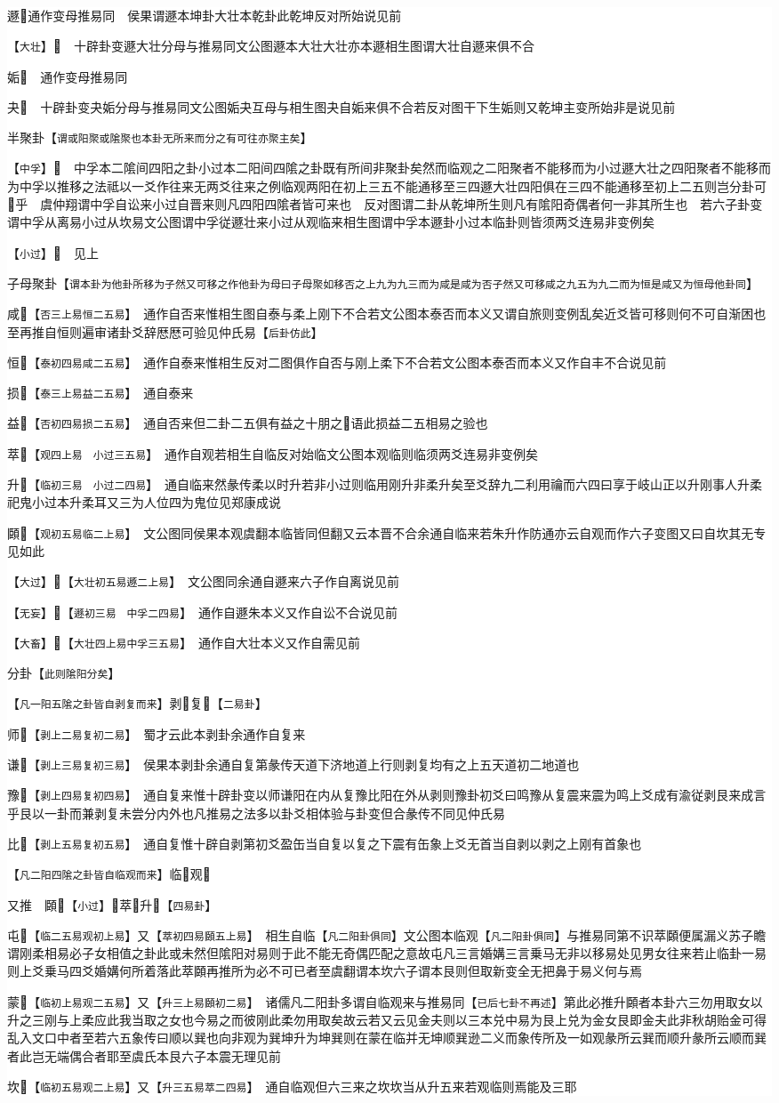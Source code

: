 遯通作变母推易同　侯果谓遯本坤卦大壮本乾卦此乾坤反对所始说见前  

【`大壮`】　十辟卦变遯大壮分母与推易同文公图遯本大壮大壮亦本遯相生图谓大壮自遯来俱不合  

姤　通作变母推易同  

夬　十辟卦变夬姤分母与推易同文公图姤夬互母与相生图夬自姤来俱不合若反对图干下生姤则又乾坤主变所始非是说见前  

半聚卦【`谓或阳聚或隂聚也本卦无所来而分之有可往亦聚主矣`】  

【`中孚`】　中孚本二隂间四阳之卦小过本二阳间四隂之卦既有所间非聚卦矣然而临观之二阳聚者不能移而为小过遯大壮之四阳聚者不能移而为中孚以推移之法祗以一爻作往来无两爻往来之例临观两阳在初上三五不能通移至三四遯大壮四阳俱在三四不能通移至初上二五则岂分卦可乎　虞仲翔谓中孚自讼来小过自晋来则凡四阳四隂者皆可来也　反对图谓二卦从乾坤所生则凡有隂阳奇偶者何一非其所生也　若六子卦变谓中孚从离易小过从坎易文公图谓中孚従遯壮来小过从观临来相生图谓中孚本遯卦小过本临卦则皆须两爻连易非变例矣  

【`小过`】　见上  

子母聚卦【`谓本卦为他卦所移为子然又可移之作他卦为母曰子母聚如移否之上九为九三而为咸是咸为否子然又可移咸之九五为九二而为恒是咸又为恒母他卦同`】  

咸【`否三上易恒二五易`】　通作自否来惟相生图自泰与柔上刚下不合若文公图本泰否而本义又谓自旅则变例乱矣近爻皆可移则何不可自渐困也至再推自恒则遍审诸卦爻辞厯厯可验见仲氏易【`后卦仿此`】  

恒【`泰初四易咸二五易`】　通作自泰来惟相生反对二图俱作自否与刚上柔下不合若文公图本泰否而本义又作自丰不合说见前  

损【`泰三上易益二五易`】　通自泰来  

益【`否初四易损二五易`】　通自否来但二卦二五俱有益之十朋之语此损益二五相易之验也  

萃【`观四上易　小过三五易`】　通作自观若相生自临反对始临文公图本观临则临须两爻连易非变例矣  

升【`临初三易　小过二四易`】　通自临来然彖传柔以时升若非小过则临用刚升非柔升矣至爻辞九二利用禴而六四曰享于岐山正以升刚事人升柔祀鬼小过本升柔耳又三为人位四为鬼位见郑康成说  

頥【`观初五易临二上易`】　文公图同侯果本观虞翻本临皆同但翻又云本晋不合余通自临来若朱升作防通亦云自观而作六子变图又曰自坎其无专见如此  

【`大过`】【`大壮初五易遯二上易`】　文公图同余通自遯来六子作自离说见前  

【`无妄`】【`遯初三易　中孚二四易`】　通作自遯朱本义又作自讼不合说见前  

【`大畜`】【`大壮四上易中孚三五易`】　通作自大壮本义又作自需见前  

分卦【`此则隂阳分矣`】  

【`凡一阳五隂之卦皆自剥复而来`】剥复【`二易卦`】  

师【`剥上二易复初二易`】　蜀才云此本剥卦余通作自复来  

谦【`剥上三易复初三易`】　侯果本剥卦余通自复第彖传天道下济地道上行则剥复均有之上五天道初二地道也  

豫【`剥上四易复初四易`】　通自复来惟十辟卦变以师谦阳在内从复豫比阳在外从剥则豫卦初爻曰鸣豫从复震来震为鸣上爻成有渝従剥艮来成言乎艮以一卦而兼剥复未尝分内外也凡推易之法多以卦爻相体验与卦变但合彖传不同见仲氏易  

比【`剥上五易复初五易`】　通自复惟十辟自剥第初爻盈缶当自复以复之下震有缶象上爻无首当自剥以剥之上刚有首象也  

【`凡二阳四隂之卦皆自临观而来`】临观  

又推　頥【`小过`】萃升【`四易卦`】  

屯【`临二五易观初上易`】又【`萃初四易頥五上易`】　相生自临【`凡二阳卦俱同`】文公图本临观【`凡二阳卦俱同`】与推易同第不识萃頥便属漏义苏子瞻谓刚柔相易必子女相值之卦此或未然但隂阳对易则于此不能无奇偶匹配之意故屯凡三言婚媾三言乗马无非以移易处见男女往来若止临卦一易则上爻乗马四爻婚媾何所着落此萃頥再推所为必不可已者至虞翻谓本坎六子谓本艮则但取新变全无把鼻于易义何与焉  

蒙【`临初上易观二五易`】又【`升三上易頥初二易`】　诸儒凡二阳卦多谓自临观来与推易同【`已后七卦不再述`】第此必推升頥者本卦六三勿用取女以升之三刚与上柔应此我当取之女也今易之而彼刚此柔勿用取矣故云若又云见金夫则以三本兑中易为艮上兑为金女艮即金夫此非秋胡贻金可得乱入文口中者至若六五象传曰顺以巽也向非观为巽坤升为坤巽则在蒙在临并无坤顺巽逊二义而象传所及一如观彖所云巽而顺升彖所云顺而巽者此岂无端偶合者耶至虞氏本艮六子本震无理见前  

坎【`临初五易观二上易`】又【`升三五易萃二四易`】　通自临观但六三来之坎坎当从升五来若观临则焉能及三耶  
